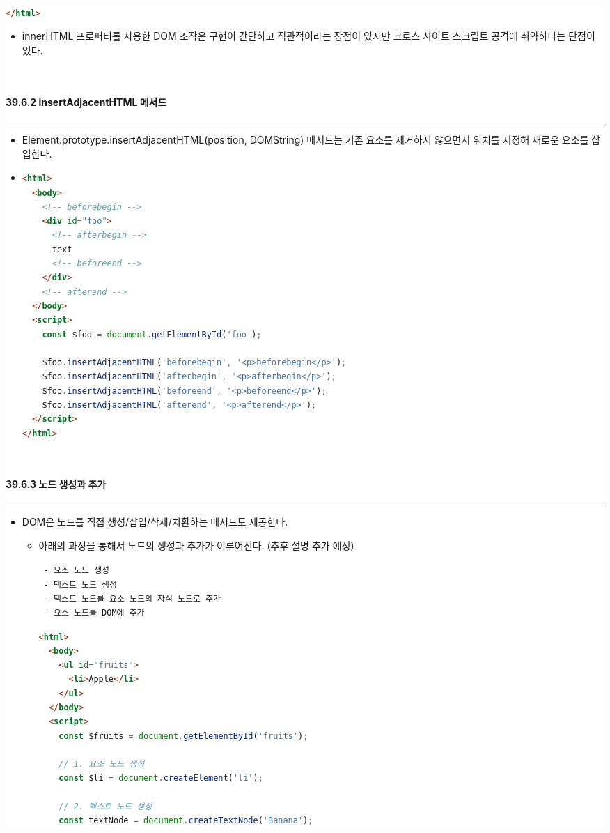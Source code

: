   ```html
  </html>
  ```

- innerHTML 프로퍼티를 사용한 DOM 조작은 구현이 간단하고 직관적이라는 장점이 있지만 크로스 사이트 스크립트 공격에 취약하다는 단점이 있다.

<br>

#### 39.6.2 insertAdjacentHTML 메서드

---

- Element.prototype.insertAdjacentHTML(position, DOMString) 메서드는 기존 요소를 제거하지 않으면서 위치를 지정해 새로운 요소를 삽입한다.

- ```html
  <html>
    <body>
      <!-- beforebegin -->
      <div id="foo">
        <!-- afterbegin -->
        text
        <!-- beforeend -->
      </div>
      <!-- afterend -->
    </body>
    <script>
      const $foo = document.getElementById('foo');
  
      $foo.insertAdjacentHTML('beforebegin', '<p>beforebegin</p>');
      $foo.insertAdjacentHTML('afterbegin', '<p>afterbegin</p>');
      $foo.insertAdjacentHTML('beforeend', '<p>beforeend</p>');
      $foo.insertAdjacentHTML('afterend', '<p>afterend</p>');
    </script>
  </html>
  ```

<br>

#### 39.6.3 노드 생성과 추가

---

- DOM은 노드를 직접 생성/삽입/삭제/치환하는 메서드도 제공한다.

   - 아래의 과정을 통해서 노드의 생성과 추가가 이루어진다. (추후 설명 추가 예정)

          - 요소 노드 생성
          - 텍스트 노드 생성
          - 텍스트 노드를 요소 노드의 자식 노드로 추가
          - 요소 노드를 DOM에 추가

     ```html
     <html>
       <body>
         <ul id="fruits">
           <li>Apple</li>
         </ul>
       </body>
       <script>
         const $fruits = document.getElementById('fruits');
     
         // 1. 요소 노드 생성
         const $li = document.createElement('li');
     
         // 2. 텍스트 노드 생성
         const textNode = document.createTextNode('Banana');
  ```